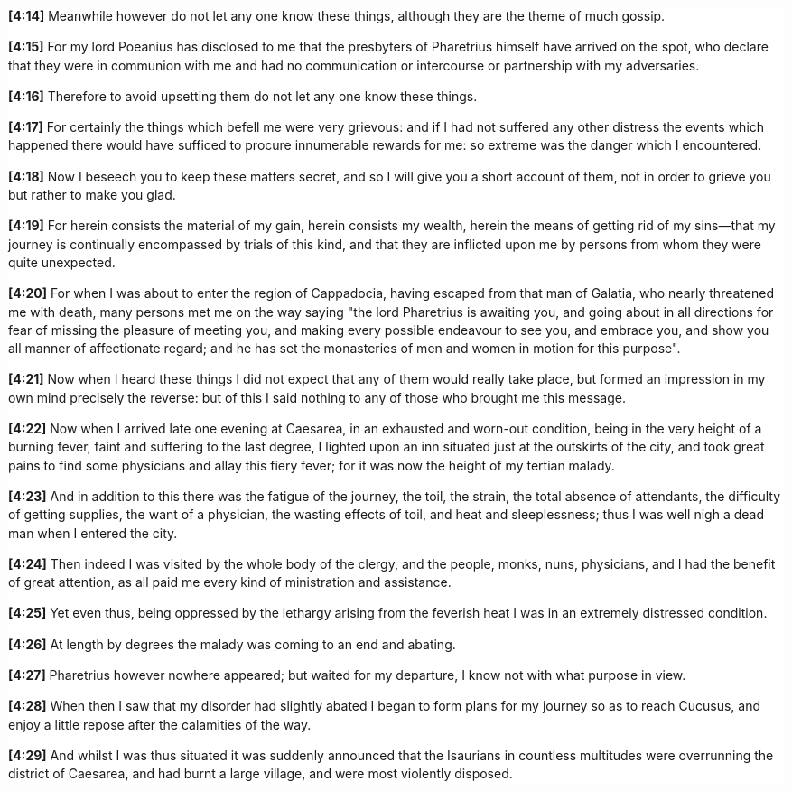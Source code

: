 **[4:14]** Meanwhile however do not let any one know these things, although they are the theme of much gossip.

**[4:15]** For my lord Poeanius has disclosed to me that the presbyters of Pharetrius himself have arrived on the spot, who declare that they were in communion with me and had no communication or intercourse or partnership with my adversaries.

**[4:16]** Therefore to avoid upsetting them do not let any one know these things.

**[4:17]** For certainly the things which befell me were very grievous: and if I had not suffered any other distress the events which happened there would have sufficed to procure innumerable rewards for me: so extreme was the danger which I encountered.

**[4:18]** Now I beseech you to keep these matters secret, and so I will give you a short account of them, not in order to grieve you but rather to make you glad.

**[4:19]** For herein consists the material of my gain, herein consists my wealth, herein the means of getting rid of my sins—that my journey is continually encompassed by trials of this kind, and that they are inflicted upon me by persons from whom they were quite unexpected.

**[4:20]** For when I was about to enter the region of Cappadocia, having escaped from that man of Galatia, who nearly threatened me with death, many persons met me on the way saying "the lord Pharetrius is awaiting you, and going about in all directions for fear of missing the pleasure of meeting you, and making every possible endeavour to see you, and embrace you, and show you all manner of affectionate regard; and he has set the monasteries of men and women in motion for this purpose".

**[4:21]** Now when I heard these things I did not expect that any of them would really take place, but formed an impression in my own mind precisely the reverse: but of this I said nothing to any of those who brought me this message.

**[4:22]** Now when I arrived late one evening at Caesarea, in an exhausted and worn-out condition, being in the very height of a burning fever, faint and suffering to the last degree, I lighted upon an inn situated just at the outskirts of the city, and took great pains to find some physicians and allay this fiery fever; for it was now the height of my tertian malady.

**[4:23]** And in addition to this there was the fatigue of the journey, the toil, the strain, the total absence of attendants, the difficulty of getting supplies, the want of a physician, the wasting effects of toil, and heat and sleeplessness; thus I was well nigh a dead man when I entered the city.

**[4:24]** Then indeed I was visited by the whole body of the clergy, and the people, monks, nuns, physicians, and I had the benefit of great attention, as all paid me every kind of ministration and assistance.

**[4:25]** Yet even thus, being oppressed by the lethargy arising from the feverish heat I was in an extremely distressed condition.

**[4:26]** At length by degrees the malady was coming to an end and abating.

**[4:27]** Pharetrius however nowhere appeared; but waited for my departure, I know not with what purpose in view.

**[4:28]** When then I saw that my disorder had slightly abated I began to form plans for my journey so as to reach Cucusus, and enjoy a little repose after the calamities of the way.

**[4:29]** And whilst I was thus situated it was suddenly announced that the Isaurians in countless multitudes were overrunning the district of Caesarea, and had burnt a large village, and were most violently disposed.
